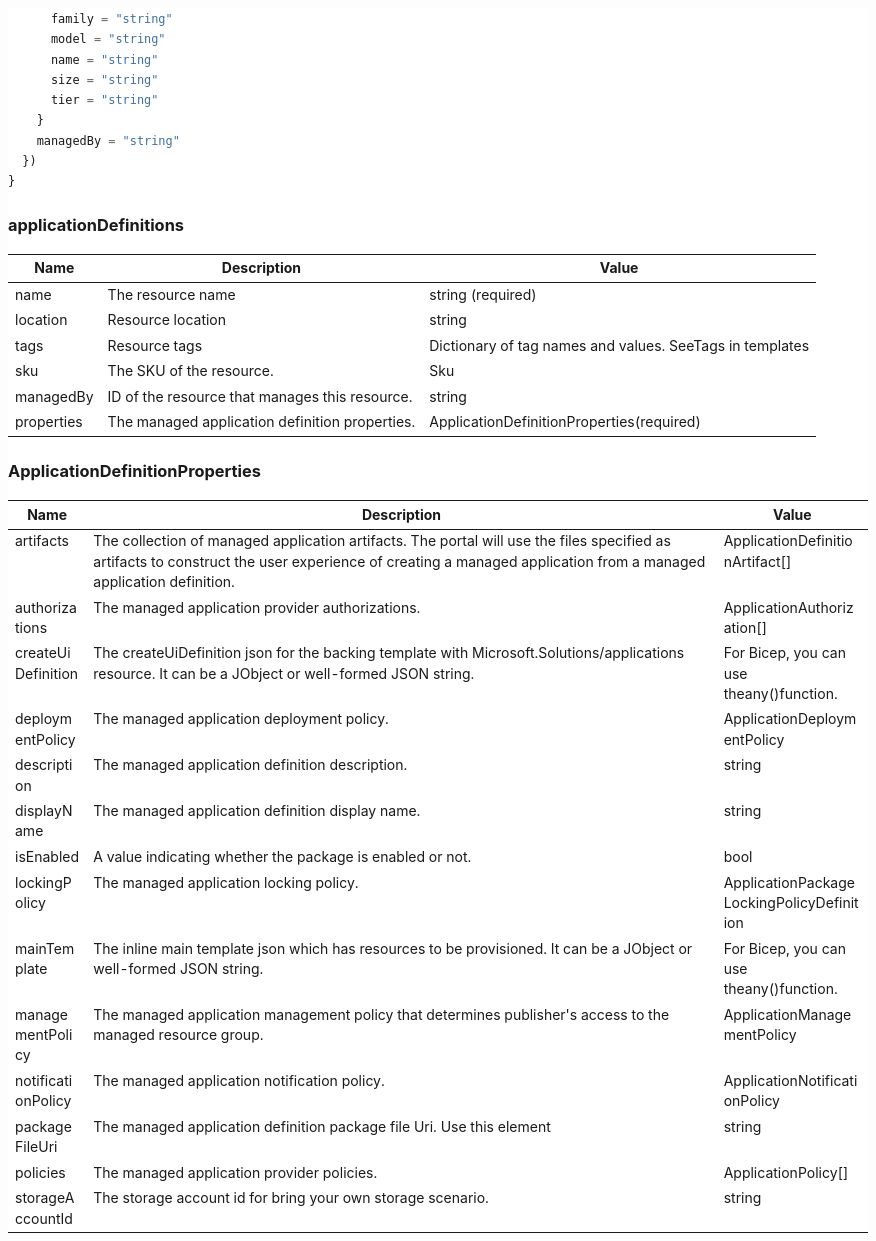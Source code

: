 ```terraform
      family = "string"
      model = "string"
      name = "string"
      size = "string"
      tier = "string"
    }
    managedBy = "string"
  })
}

```

### applicationDefinitions

| Name | Description | Value |
|-|-|-|
| name | The resource name | string (required) |
| location | Resource location | string |
| tags | Resource tags | Dictionary of tag names and values. SeeTags in templates |
| sku | The SKU of the resource. | Sku |
| managedBy | ID of the resource that manages this resource. | string |
| properties | The managed application definition properties. | ApplicationDefinitionProperties(required) |


### ApplicationDefinitionProperties

| Name | Description | Value |
|-|-|-|
| artifacts | The collection of managed application artifacts. The portal will use the files specified as artifacts to construct the user experience of creating a managed application from a managed application definition. | ApplicationDefinitionArtifact[] |
| authorizations | The managed application provider authorizations. | ApplicationAuthorization[] |
| createUiDefinition | The createUiDefinition json for the backing template with Microsoft.Solutions/applications resource. It can be a JObject or well-formed JSON string. | For Bicep, you can use theany()function. |
| deploymentPolicy | The managed application deployment policy. | ApplicationDeploymentPolicy |
| description | The managed application definition description. | string |
| displayName | The managed application definition display name. | string |
| isEnabled | A value indicating whether the package is enabled or not. | bool |
| lockingPolicy | The managed application locking policy. | ApplicationPackageLockingPolicyDefinition |
| mainTemplate | The inline main template json which has resources to be provisioned. It can be a JObject or well-formed JSON string. | For Bicep, you can use theany()function. |
| managementPolicy | The managed application management policy that determines publisher's access to the managed resource group. | ApplicationManagementPolicy |
| notificationPolicy | The managed application notification policy. | ApplicationNotificationPolicy |
| packageFileUri | The managed application definition package file Uri. Use this element | string |
| policies | The managed application provider policies. | ApplicationPolicy[] |
| storageAccountId | The storage account id for bring your own storage scenario. | string |
